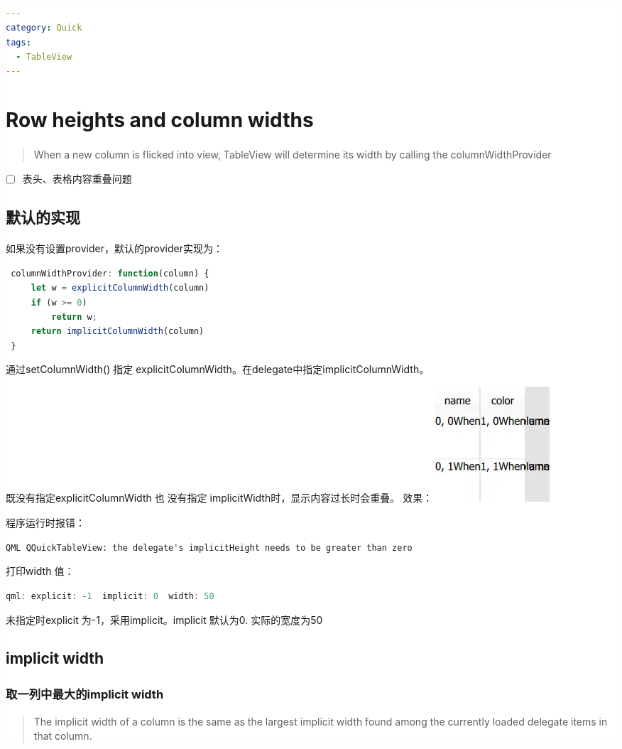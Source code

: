 ```yaml
---
category: Quick
tags:
  - TableView
---
```


# Row heights and column widths
> When a new column is flicked into view, TableView will determine its width by calling the columnWidthProvider



- [ ] 表头、表格内容重叠问题
## 默认的实现
如果没有设置provider，默认的provider实现为：
``` js
 columnWidthProvider: function(column) {
     let w = explicitColumnWidth(column)
     if (w >= 0)
         return w;
     return implicitColumnWidth(column)
 }
```

通过setColumnWidth() 指定 explicitColumnWidth。在delegate中指定implicitColumnWidth。

既没有指定explicitColumnWidth 也 没有指定 implicitWidth时，显示内容过长时会重叠。
效果：
![](./attachments/Row%20heights%20and%20column%20widths.webp)

程序运行时报错：
``` txt title="error"
QML QQuickTableView: the delegate's implicitHeight needs to be greater than zero
```
打印width 值：
``` js
qml: explicit: -1  implicit: 0  width: 50
```
未指定时explicit 为-1，采用implicit。implicit 默认为0. 实际的宽度为50

## implicit width
### 取一列中最大的implicit width
> The implicit width of a column is the same as the largest implicit width found among the currently loaded delegate items in that column.
